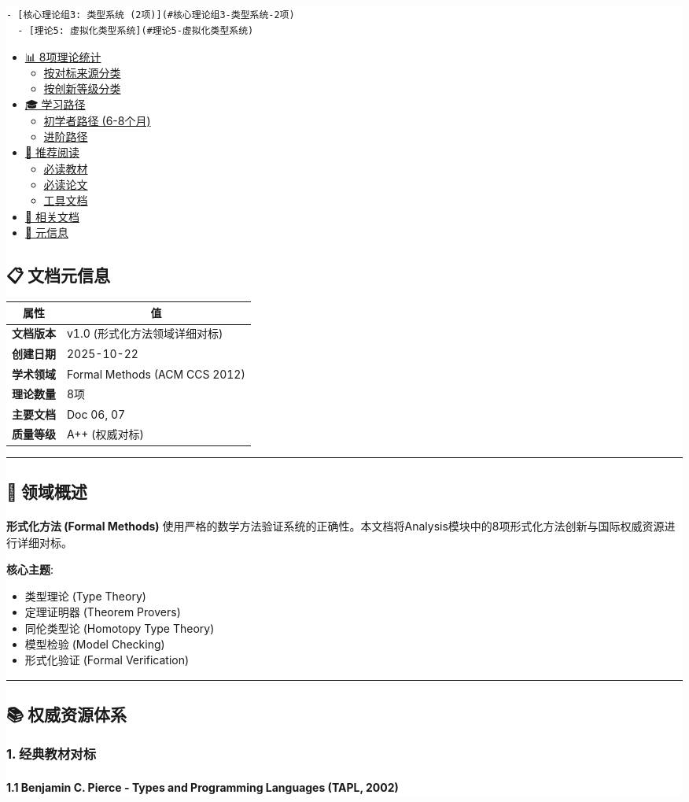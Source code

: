     - [核心理论组3: 类型系统 (2项)](#核心理论组3-类型系统-2项)
      - [理论5: 虚拟化类型系统](#理论5-虚拟化类型系统)
  - [📊 8项理论统计](#-8项理论统计)
    - [按对标来源分类](#按对标来源分类)
    - [按创新等级分类](#按创新等级分类)
  - [🎓 学习路径](#-学习路径)
    - [初学者路径 (6-8个月)](#初学者路径-6-8个月)
    - [进阶路径](#进阶路径)
  - [📖 推荐阅读](#-推荐阅读)
    - [必读教材](#必读教材)
    - [必读论文](#必读论文)
    - [工具文档](#工具文档)
  - [🔗 相关文档](#-相关文档)
  - [📌 元信息](#-元信息)

## 📋 文档元信息

| 属性 | 值 |
|------|-----|
| **文档版本** | v1.0 (形式化方法领域详细对标) |
| **创建日期** | 2025-10-22 |
| **学术领域** | Formal Methods (ACM CCS 2012) |
| **理论数量** | 8项 |
| **主要文档** | Doc 06, 07 |
| **质量等级** | A++ (权威对标) |

---

## 🎯 领域概述

**形式化方法 (Formal Methods)** 使用严格的数学方法验证系统的正确性。本文档将Analysis模块中的8项形式化方法创新与国际权威资源进行详细对标。

**核心主题**:

- 类型理论 (Type Theory)
- 定理证明器 (Theorem Provers)
- 同伦类型论 (Homotopy Type Theory)
- 模型检验 (Model Checking)
- 形式化验证 (Formal Verification)

---

## 📚 权威资源体系

### 1. 经典教材对标

#### 1.1 Benjamin C. Pierce - Types and Programming Languages (TAPL, 2002)
